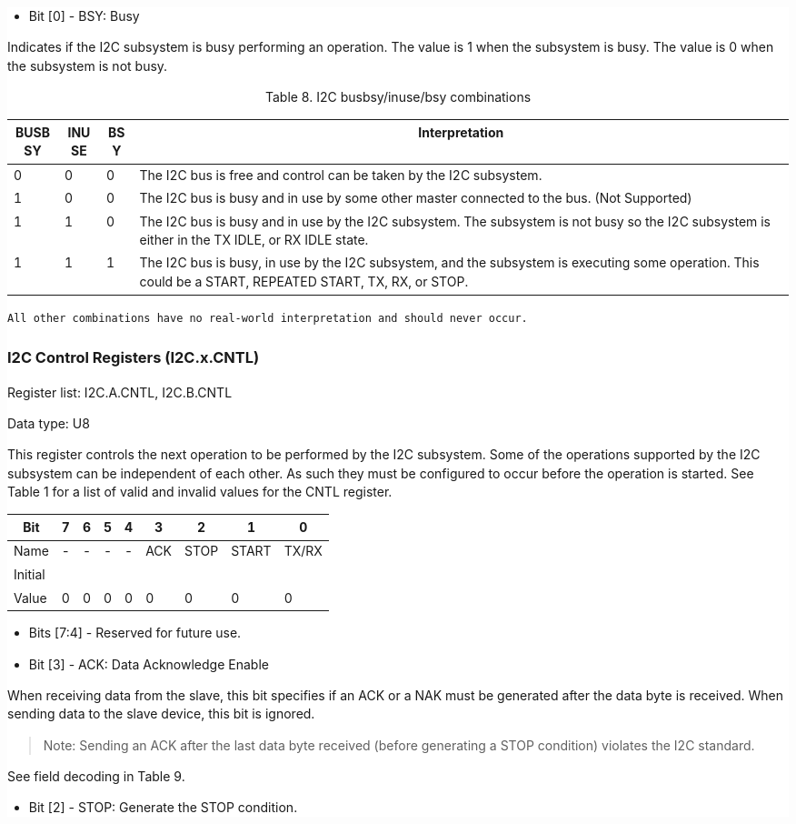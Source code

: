 - Bit [0] - BSY: Busy

Indicates if the I2C subsystem is busy performing an operation. The value is 1 when
the subsystem is busy. The value is 0 when the subsystem is not busy.


<p align="center">
Table 8. I2C busbsy/inuse/bsy combinations  
</p>

| BUSBSY  | INUSE  | BSY  | Interpretation                                                                                                                                           | 
|---------|--------|------|----------------------------------------------------------------------------------------------------------------------------------------------------------| 
| 0       | 0      | 0    | The I2C bus is free and control can be taken by the I2C subsystem.                                                                                       | 
| 1       | 0      | 0    | The I2C bus is busy and in use by some other master connected to the bus. (Not Supported)                                                                | 
| 1       | 1      | 0    | The I2C bus is busy and in use by the I2C subsystem. The subsystem is not busy so the I2C subsystem is either in the TX IDLE, or RX IDLE state.          | 
| 1       | 1      | 1    | The I2C bus is busy, in use by the I2C subsystem, and the subsystem is executing some operation. This could be a START, REPEATED START, TX, RX, or STOP. | 

```
All other combinations have no real-world interpretation and should never occur.
```

### I2C Control Registers (I2C.x.CNTL)

Register list: I2C.A.CNTL, I2C.B.CNTL

Data type: U8

This register controls the next operation to be performed by the I2C subsystem. Some of
the operations supported by the I2C subsystem can be independent of each other. As such
they must be configured to occur before the operation is started. See Table 1 for a list of
valid and invalid values for the CNTL register.

| Bit      | 7  | 6  | 5  | 4  | 3    | 2     | 1      | 0      | 
|----------|----|----|----|----|------|-------|--------|--------| 
| Name     | -  | -  | -  | -  | ACK  | STOP  | START  | TX/RX  | 
| Initial  |    |    |    |    |      |       |        |        | 
| Value    | 0  | 0  | 0  | 0  | 0    | 0     | 0      | 0      | 


- Bits [7:4] - Reserved for future use.

- Bit [3] - ACK: Data Acknowledge Enable

When receiving data from the slave, this bit specifies if an ACK or a NAK must be
generated after the data byte is received. When sending data to the slave device, this
bit is ignored.

> Note: Sending an ACK after the last data byte received (before generating a STOP
condition) violates the I2C standard.

See field decoding in Table 9.

- Bit [2] - STOP: Generate the STOP condition.
